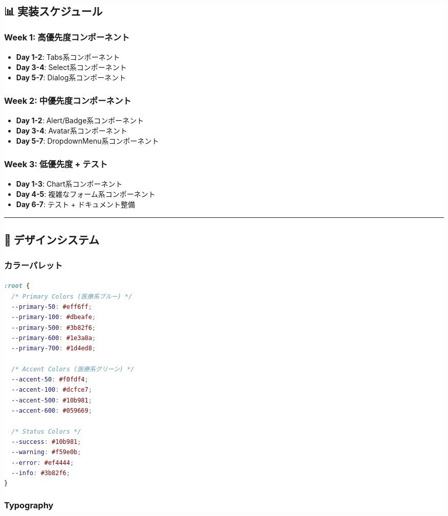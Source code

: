 
## 📊 実装スケジュール

### Week 1: 高優先度コンポーネント

- **Day 1-2**: Tabs系コンポーネント
- **Day 3-4**: Select系コンポーネント
- **Day 5-7**: Dialog系コンポーネント

### Week 2: 中優先度コンポーネント

- **Day 1-2**: Alert/Badge系コンポーネント
- **Day 3-4**: Avatar系コンポーネント
- **Day 5-7**: DropdownMenu系コンポーネント

### Week 3: 低優先度 + テスト

- **Day 1-3**: Chart系コンポーネント
- **Day 4-5**: 複雑なフォーム系コンポーネント
- **Day 6-7**: テスト + ドキュメント整備

---

## 🎨 デザインシステム

### カラーパレット

```css
:root {
  /* Primary Colors (医療系ブルー) */
  --primary-50: #eff6ff;
  --primary-100: #dbeafe;
  --primary-500: #3b82f6;
  --primary-600: #1e3a8a;
  --primary-700: #1d4ed8;

  /* Accent Colors (医療系グリーン) */
  --accent-50: #f0fdf4;
  --accent-100: #dcfce7;
  --accent-500: #10b981;
  --accent-600: #059669;

  /* Status Colors */
  --success: #10b981;
  --warning: #f59e0b;
  --error: #ef4444;
  --info: #3b82f6;
}
```

### Typography
